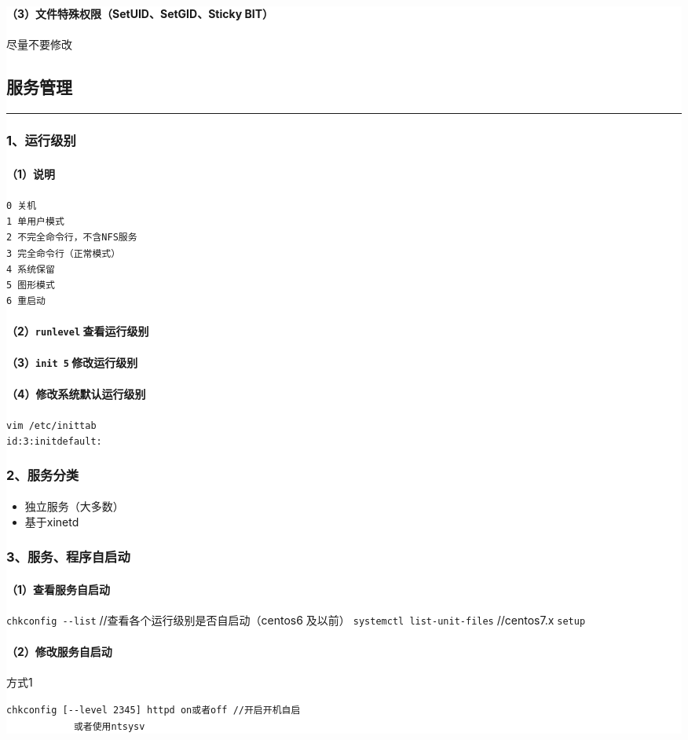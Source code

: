 #### （3）文件特殊权限（SetUID、SetGID、Sticky BIT）

尽量不要修改

## 服务管理

***

### 1、运行级别

#### （1）说明

```bash
0 关机
1 单用户模式
2 不完全命令行，不含NFS服务
3 完全命令行（正常模式）
4 系统保留
5 图形模式
6 重启动
```

#### （2）`runlevel` 查看运行级别

#### （3）`init 5` 修改运行级别

#### （4）修改系统默认运行级别

```bash
vim /etc/inittab
id:3:initdefault:
```

### 2、服务分类

* 独立服务（大多数）
* 基于xinetd

### 3、服务、程序自启动

#### （1）查看服务自启动

`chkconfig --list` //查看各个运行级别是否自启动（centos6 及以前）
`systemctl list-unit-files` //centos7.x
`setup`

#### （2）修改服务自启动

方式1

```bash
chkconfig [--level 2345] httpd on或者off //开启开机自启
			或者使用ntsysv
```
